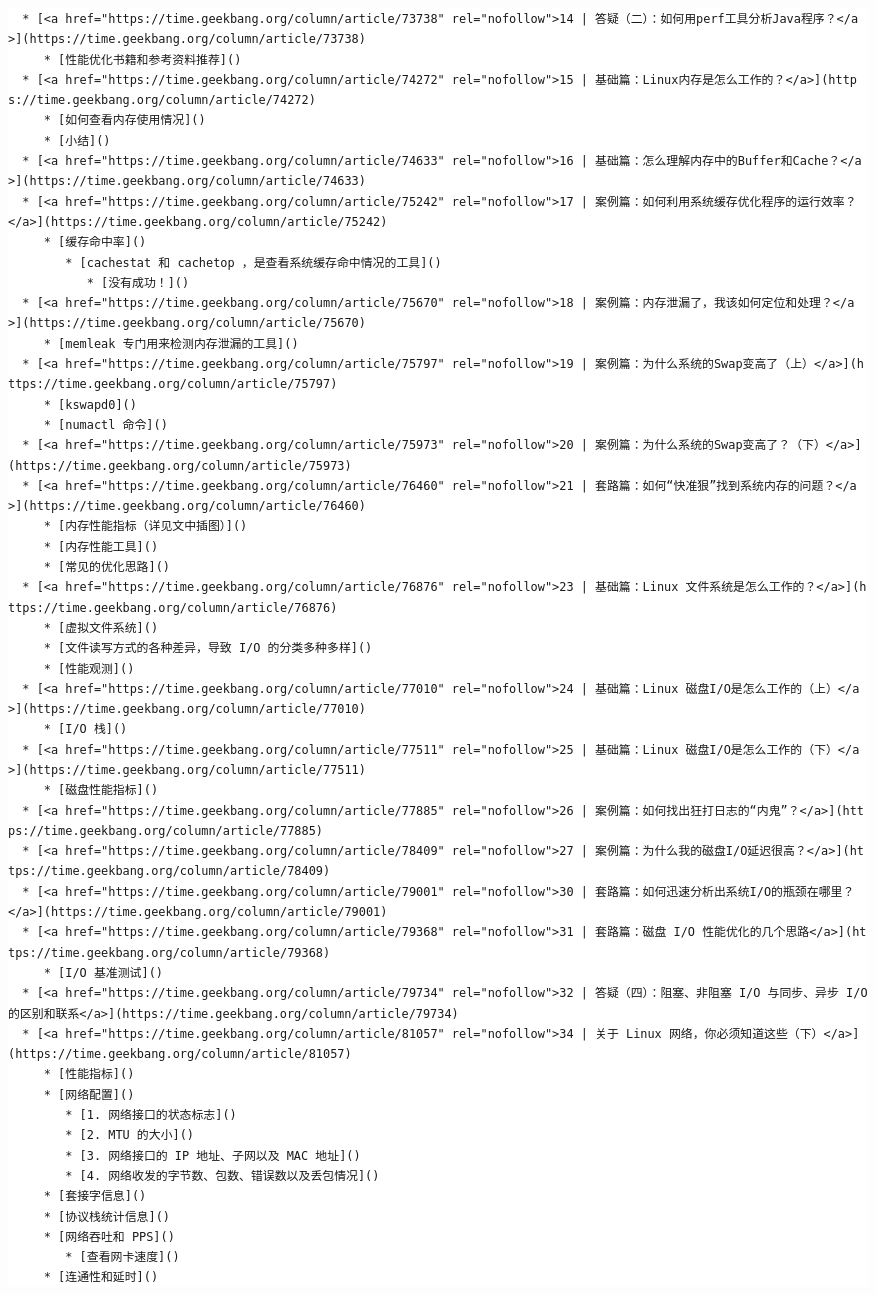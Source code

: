       * [<a href="https://time.geekbang.org/column/article/73738" rel="nofollow">14 | 答疑（二）：如何用perf工具分析Java程序？</a>](https://time.geekbang.org/column/article/73738)
         * [性能优化书籍和参考资料推荐]()
      * [<a href="https://time.geekbang.org/column/article/74272" rel="nofollow">15 | 基础篇：Linux内存是怎么工作的？</a>](https://time.geekbang.org/column/article/74272)
         * [如何查看内存使用情况]()
         * [小结]()
      * [<a href="https://time.geekbang.org/column/article/74633" rel="nofollow">16 | 基础篇：怎么理解内存中的Buffer和Cache？</a>](https://time.geekbang.org/column/article/74633)
      * [<a href="https://time.geekbang.org/column/article/75242" rel="nofollow">17 | 案例篇：如何利用系统缓存优化程序的运行效率？</a>](https://time.geekbang.org/column/article/75242)
         * [缓存命中率]()
            * [cachestat 和 cachetop ，是查看系统缓存命中情况的工具]()
               * [没有成功！]()
      * [<a href="https://time.geekbang.org/column/article/75670" rel="nofollow">18 | 案例篇：内存泄漏了，我该如何定位和处理？</a>](https://time.geekbang.org/column/article/75670)
         * [memleak 专门用来检测内存泄漏的工具]()
      * [<a href="https://time.geekbang.org/column/article/75797" rel="nofollow">19 | 案例篇：为什么系统的Swap变高了（上）</a>](https://time.geekbang.org/column/article/75797)
         * [kswapd0]()
         * [numactl 命令]()
      * [<a href="https://time.geekbang.org/column/article/75973" rel="nofollow">20 | 案例篇：为什么系统的Swap变高了？（下）</a>](https://time.geekbang.org/column/article/75973)
      * [<a href="https://time.geekbang.org/column/article/76460" rel="nofollow">21 | 套路篇：如何“快准狠”找到系统内存的问题？</a>](https://time.geekbang.org/column/article/76460)
         * [内存性能指标（详见文中插图）]()
         * [内存性能工具]()
         * [常见的优化思路]()
      * [<a href="https://time.geekbang.org/column/article/76876" rel="nofollow">23 | 基础篇：Linux 文件系统是怎么工作的？</a>](https://time.geekbang.org/column/article/76876)
         * [虚拟文件系统]()
         * [文件读写方式的各种差异，导致 I/O 的分类多种多样]()
         * [性能观测]()
      * [<a href="https://time.geekbang.org/column/article/77010" rel="nofollow">24 | 基础篇：Linux 磁盘I/O是怎么工作的（上）</a>](https://time.geekbang.org/column/article/77010)
         * [I/O 栈]()
      * [<a href="https://time.geekbang.org/column/article/77511" rel="nofollow">25 | 基础篇：Linux 磁盘I/O是怎么工作的（下）</a>](https://time.geekbang.org/column/article/77511)
         * [磁盘性能指标]()
      * [<a href="https://time.geekbang.org/column/article/77885" rel="nofollow">26 | 案例篇：如何找出狂打日志的“内鬼”？</a>](https://time.geekbang.org/column/article/77885)
      * [<a href="https://time.geekbang.org/column/article/78409" rel="nofollow">27 | 案例篇：为什么我的磁盘I/O延迟很高？</a>](https://time.geekbang.org/column/article/78409)
      * [<a href="https://time.geekbang.org/column/article/79001" rel="nofollow">30 | 套路篇：如何迅速分析出系统I/O的瓶颈在哪里？</a>](https://time.geekbang.org/column/article/79001)
      * [<a href="https://time.geekbang.org/column/article/79368" rel="nofollow">31 | 套路篇：磁盘 I/O 性能优化的几个思路</a>](https://time.geekbang.org/column/article/79368)
         * [I/O 基准测试]()
      * [<a href="https://time.geekbang.org/column/article/79734" rel="nofollow">32 | 答疑（四）：阻塞、非阻塞 I/O 与同步、异步 I/O 的区别和联系</a>](https://time.geekbang.org/column/article/79734)
      * [<a href="https://time.geekbang.org/column/article/81057" rel="nofollow">34 | 关于 Linux 网络，你必须知道这些（下）</a>](https://time.geekbang.org/column/article/81057)
         * [性能指标]()
         * [网络配置]()
            * [1. 网络接口的状态标志]()
            * [2. MTU 的大小]()
            * [3. 网络接口的 IP 地址、子网以及 MAC 地址]()
            * [4. 网络收发的字节数、包数、错误数以及丢包情况]()
         * [套接字信息]()
         * [协议栈统计信息]()
         * [网络吞吐和 PPS]()
            * [查看网卡速度]()
         * [连通性和延时]()